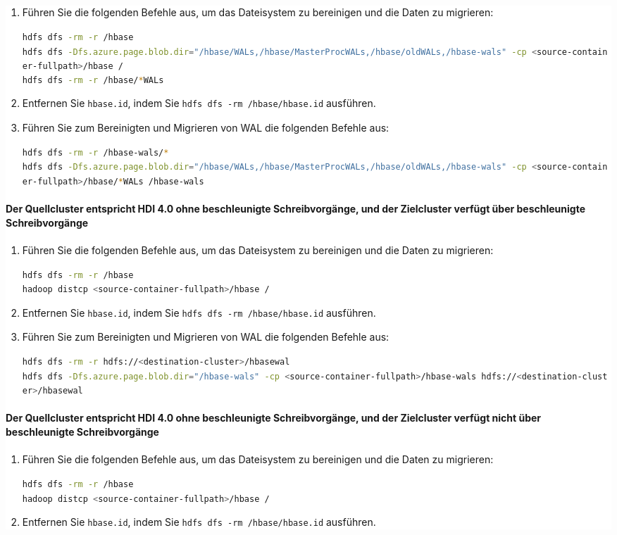 1. Führen Sie die folgenden Befehle aus, um das Dateisystem zu bereinigen und die Daten zu migrieren:
   
   ```bash
   hdfs dfs -rm -r /hbase 
   hdfs dfs -Dfs.azure.page.blob.dir="/hbase/WALs,/hbase/MasterProcWALs,/hbase/oldWALs,/hbase-wals" -cp <source-container-fullpath>/hbase /
   hdfs dfs -rm -r /hbase/*WALs
   ```
   
1. Entfernen Sie `hbase.id`, indem Sie `hdfs dfs -rm /hbase/hbase.id` ausführen.
   
1. Führen Sie zum Bereinigten und Migrieren von WAL die folgenden Befehle aus:
   
   ```bash
   hdfs dfs -rm -r /hbase-wals/*
   hdfs dfs -Dfs.azure.page.blob.dir="/hbase/WALs,/hbase/MasterProcWALs,/hbase/oldWALs,/hbase-wals" -cp <source-container-fullpath>/hbase/*WALs /hbase-wals
   ```

#### <a name="the-source-cluster-is-hdi-40-without-accelerated-writes-and-the-destination-cluster-has-accelerated-writes"></a>Der Quellcluster entspricht HDI 4.0 ohne beschleunigte Schreibvorgänge, und der Zielcluster verfügt über beschleunigte Schreibvorgänge

1. Führen Sie die folgenden Befehle aus, um das Dateisystem zu bereinigen und die Daten zu migrieren:
   
   ```bash
   hdfs dfs -rm -r /hbase 
   hadoop distcp <source-container-fullpath>/hbase /
   ```
   
1. Entfernen Sie `hbase.id`, indem Sie `hdfs dfs -rm /hbase/hbase.id` ausführen.
   
1. Führen Sie zum Bereinigten und Migrieren von WAL die folgenden Befehle aus:
   
   ```bash
   hdfs dfs -rm -r hdfs://<destination-cluster>/hbasewal
   hdfs dfs -Dfs.azure.page.blob.dir="/hbase-wals" -cp <source-container-fullpath>/hbase-wals hdfs://<destination-cluster>/hbasewal
   ```

#### <a name="the-source-cluster-is-hdi-40-without-accelerated-writes-and-the-destination-cluster-doesnt-have-accelerated-writes"></a>Der Quellcluster entspricht HDI 4.0 ohne beschleunigte Schreibvorgänge, und der Zielcluster verfügt nicht über beschleunigte Schreibvorgänge

1. Führen Sie die folgenden Befehle aus, um das Dateisystem zu bereinigen und die Daten zu migrieren:
   
   ```bash
   hdfs dfs -rm -r /hbase 
   hadoop distcp <source-container-fullpath>/hbase /
   ```
   
1. Entfernen Sie `hbase.id`, indem Sie `hdfs dfs -rm /hbase/hbase.id` ausführen.
   